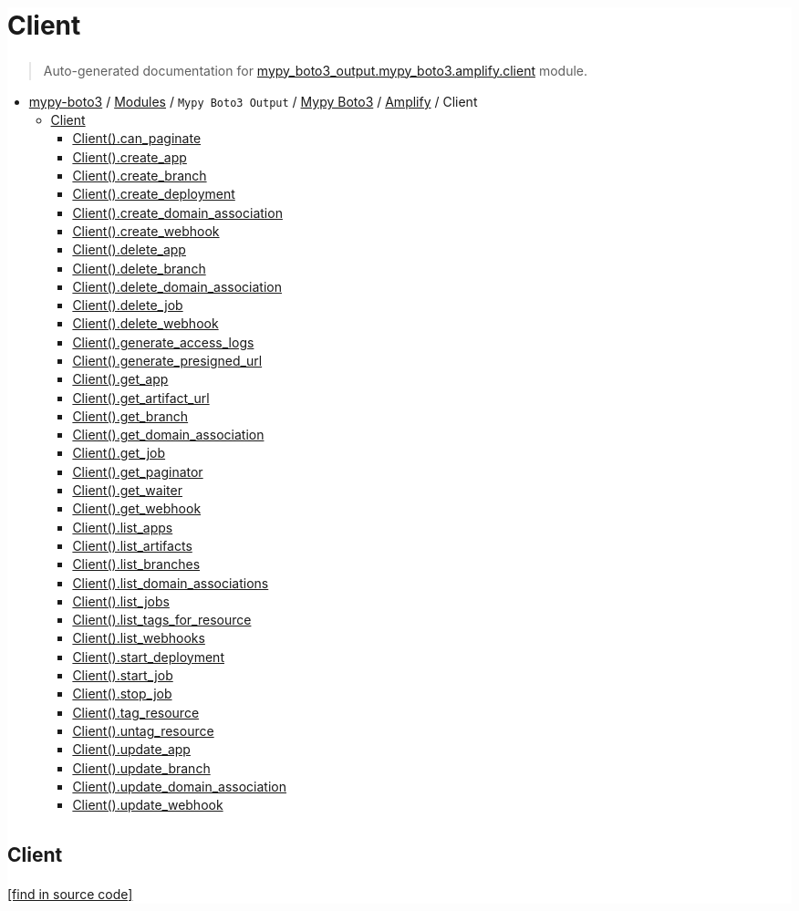 # Client

> Auto-generated documentation for [mypy_boto3_output.mypy_boto3.amplify.client](https://github.com/vemel/mypy_boto3/blob/master/mypy_boto3_output/mypy_boto3/amplify/client.py) module.

- [mypy-boto3](../../../README.md#mypy_boto3) / [Modules](../../../MODULES.md#mypy-boto3-modules) / `Mypy Boto3 Output` / [Mypy Boto3](../index.md#mypy-boto3) / [Amplify](index.md#amplify) / Client
    - [Client](#client)
        - [Client().can_paginate](#clientcan_paginate)
        - [Client().create_app](#clientcreate_app)
        - [Client().create_branch](#clientcreate_branch)
        - [Client().create_deployment](#clientcreate_deployment)
        - [Client().create_domain_association](#clientcreate_domain_association)
        - [Client().create_webhook](#clientcreate_webhook)
        - [Client().delete_app](#clientdelete_app)
        - [Client().delete_branch](#clientdelete_branch)
        - [Client().delete_domain_association](#clientdelete_domain_association)
        - [Client().delete_job](#clientdelete_job)
        - [Client().delete_webhook](#clientdelete_webhook)
        - [Client().generate_access_logs](#clientgenerate_access_logs)
        - [Client().generate_presigned_url](#clientgenerate_presigned_url)
        - [Client().get_app](#clientget_app)
        - [Client().get_artifact_url](#clientget_artifact_url)
        - [Client().get_branch](#clientget_branch)
        - [Client().get_domain_association](#clientget_domain_association)
        - [Client().get_job](#clientget_job)
        - [Client().get_paginator](#clientget_paginator)
        - [Client().get_waiter](#clientget_waiter)
        - [Client().get_webhook](#clientget_webhook)
        - [Client().list_apps](#clientlist_apps)
        - [Client().list_artifacts](#clientlist_artifacts)
        - [Client().list_branches](#clientlist_branches)
        - [Client().list_domain_associations](#clientlist_domain_associations)
        - [Client().list_jobs](#clientlist_jobs)
        - [Client().list_tags_for_resource](#clientlist_tags_for_resource)
        - [Client().list_webhooks](#clientlist_webhooks)
        - [Client().start_deployment](#clientstart_deployment)
        - [Client().start_job](#clientstart_job)
        - [Client().stop_job](#clientstop_job)
        - [Client().tag_resource](#clienttag_resource)
        - [Client().untag_resource](#clientuntag_resource)
        - [Client().update_app](#clientupdate_app)
        - [Client().update_branch](#clientupdate_branch)
        - [Client().update_domain_association](#clientupdate_domain_association)
        - [Client().update_webhook](#clientupdate_webhook)

## Client

[[find in source code]](https://github.com/vemel/mypy_boto3/blob/master/mypy_boto3_output/mypy_boto3/amplify/client.py#L13)
